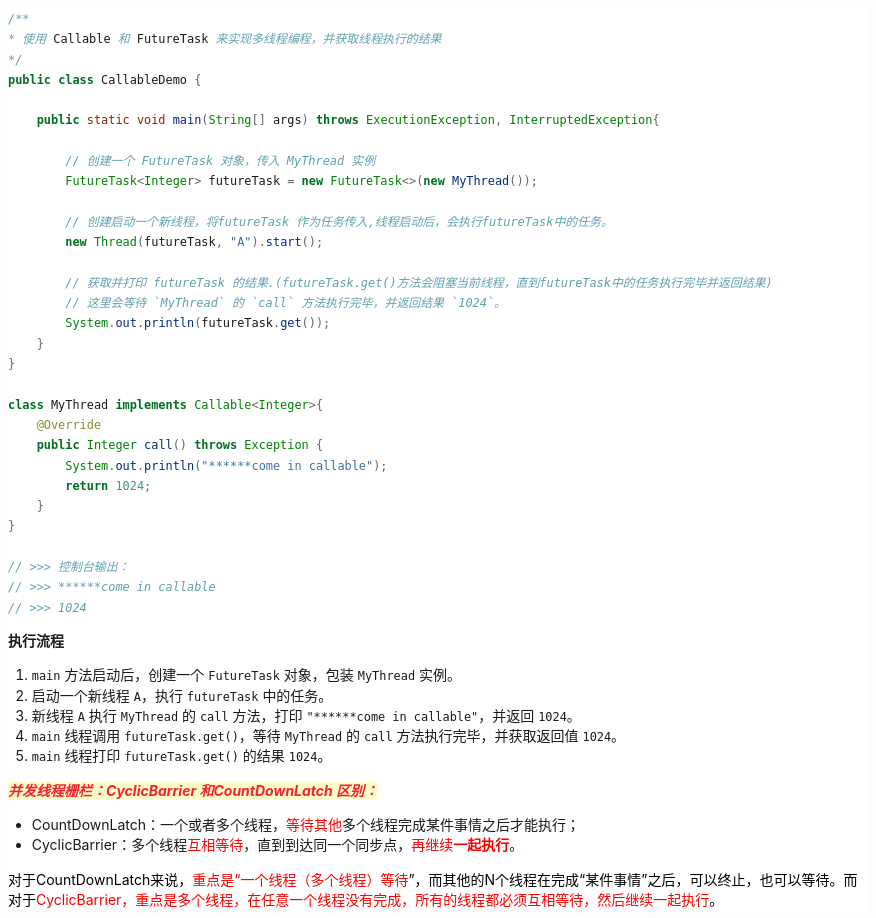 ```java
/**
* 使用 Callable 和 FutureTask 来实现多线程编程，并获取线程执行的结果
*/
public class CallableDemo {

    public static void main(String[] args) throws ExecutionException, InterruptedException{

        // 创建一个 FutureTask 对象，传入 MyThread 实例
        FutureTask<Integer> futureTask = new FutureTask<>(new MyThread());

        // 创建启动一个新线程，将futureTask 作为任务传入,线程启动后，会执行futureTask中的任务。
        new Thread(futureTask, "A").start();

        // 获取并打印 futureTask 的结果.(futureTask.get()方法会阻塞当前线程，直到futureTask中的任务执行完毕并返回结果)
      	// 这里会等待 `MyThread` 的 `call` 方法执行完毕，并返回结果 `1024`。
        System.out.println(futureTask.get());
    }
}

class MyThread implements Callable<Integer>{
    @Override
    public Integer call() throws Exception {
        System.out.println("******come in callable");
        return 1024;
    }
}

// >>> 控制台输出：
// >>> ******come in callable
// >>> 1024
```

**执行流程**

1. `main` 方法启动后，创建一个 `FutureTask` 对象，包装 `MyThread` 实例。
2. 启动一个新线程 `A`，执行 `futureTask` 中的任务。
3. 新线程 `A` 执行 `MyThread` 的 `call` 方法，打印 `"******come in callable"`，并返回 `1024`。
4. `main` 线程调用 `futureTask.get()`，等待 `MyThread` 的 `call` 方法执行完毕，并获取返回值 `1024`。
5. `main` 线程打印 `futureTask.get()` 的结果 `1024`。



_**<font style="color:#F5222D;background-color:#FCFCCA;">并发线程栅栏：CyclicBarrier 和CountDownLatch  区别：</font>**_

+ CountDownLatch：一个或者多个线程，<font style="color:#FF0000;">等待其他</font>多个线程完成某件事情之后才能执行；
+ CyclicBarrier：多个线程<font style="color:#FF0000;">互相等待</font>，直到到达同一个同步点，<font style="color:#FF0000;">再继续</font>**<font style="color:#FF0000;">一起执行</font>**。



<font style="color:#000000;">对于CountDownLatch来说，</font><font style="color:#FF0000;">重点是“一个线程（多个线程）等待</font><font style="color:#000000;">”，而其他的N个线程在完成“某件事情”之后，可以终止，也可以等待。而对于</font><font style="color:#FF0000;">CyclicBarrier，重点是多个线程，在任意一个线程没有完成，所有的线程都必须互相等待，然后继续一起执行</font><font style="color:#000000;">。</font>
